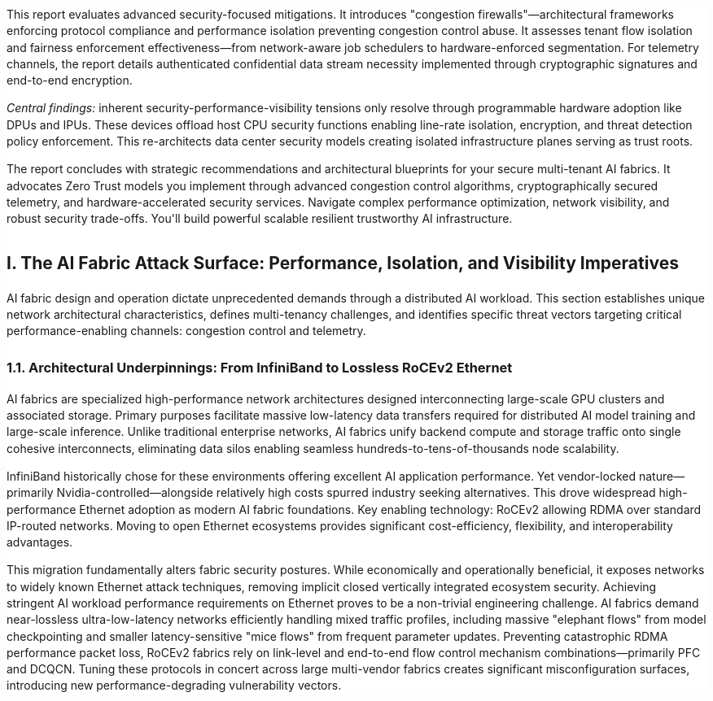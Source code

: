 This report evaluates advanced security-focused mitigations. It introduces "congestion firewalls"—architectural frameworks enforcing protocol compliance and performance isolation preventing congestion control abuse. It assesses tenant flow isolation and fairness enforcement effectiveness—from network-aware job schedulers to hardware-enforced segmentation. For telemetry channels, the report details authenticated confidential data stream necessity implemented through cryptographic signatures and end-to-end encryption.

*Central findings:* inherent security-performance-visibility tensions only resolve through programmable hardware adoption like DPUs and IPUs. These devices offload host CPU security functions enabling line-rate isolation, encryption, and threat detection policy enforcement. This re-architects data center security models creating isolated infrastructure planes serving as trust roots.

The report concludes with strategic recommendations and architectural blueprints for your secure multi-tenant AI fabrics. It advocates Zero Trust models you implement through advanced congestion control algorithms, cryptographically secured telemetry, and hardware-accelerated security services. Navigate complex performance optimization, network visibility, and robust security trade-offs. You'll build powerful scalable resilient trustworthy AI infrastructure.

## I. The AI Fabric Attack Surface: Performance, Isolation, and Visibility Imperatives

AI fabric design and operation dictate unprecedented demands through a distributed AI workload. This section establishes unique network architectural characteristics, defines multi-tenancy challenges, and identifies specific threat vectors targeting critical performance-enabling channels: congestion control and telemetry.

### 1.1. Architectural Underpinnings: From InfiniBand to Lossless RoCEv2 Ethernet

AI fabrics are specialized high-performance network architectures designed interconnecting large-scale GPU clusters and associated storage. Primary purposes facilitate massive low-latency data transfers required for distributed AI model training and large-scale inference. Unlike traditional enterprise networks, AI fabrics unify backend compute and storage traffic onto single cohesive interconnects, eliminating data silos enabling seamless hundreds-to-tens-of-thousands node scalability.

InfiniBand historically chose for these environments offering excellent AI application performance. Yet vendor-locked nature—primarily Nvidia-controlled—alongside relatively high costs spurred industry seeking alternatives. This drove widespread high-performance Ethernet adoption as modern AI fabric foundations. Key enabling technology: RoCEv2 allowing RDMA over standard IP-routed networks. Moving to open Ethernet ecosystems provides significant cost-efficiency, flexibility, and interoperability advantages.

This migration fundamentally alters fabric security postures. While economically and operationally beneficial, it exposes networks to widely known Ethernet attack techniques, removing implicit closed vertically integrated ecosystem security. Achieving stringent AI workload performance requirements on Ethernet proves to be a non-trivial engineering challenge. AI fabrics demand near-lossless ultra-low-latency networks efficiently handling mixed traffic profiles, including massive "elephant flows" from model checkpointing and smaller latency-sensitive "mice flows" from frequent parameter updates. Preventing catastrophic RDMA performance packet loss, RoCEv2 fabrics rely on link-level and end-to-end flow control mechanism combinations—primarily PFC and DCQCN. Tuning these protocols in concert across large multi-vendor fabrics creates significant misconfiguration surfaces, introducing new performance-degrading vulnerability vectors.
